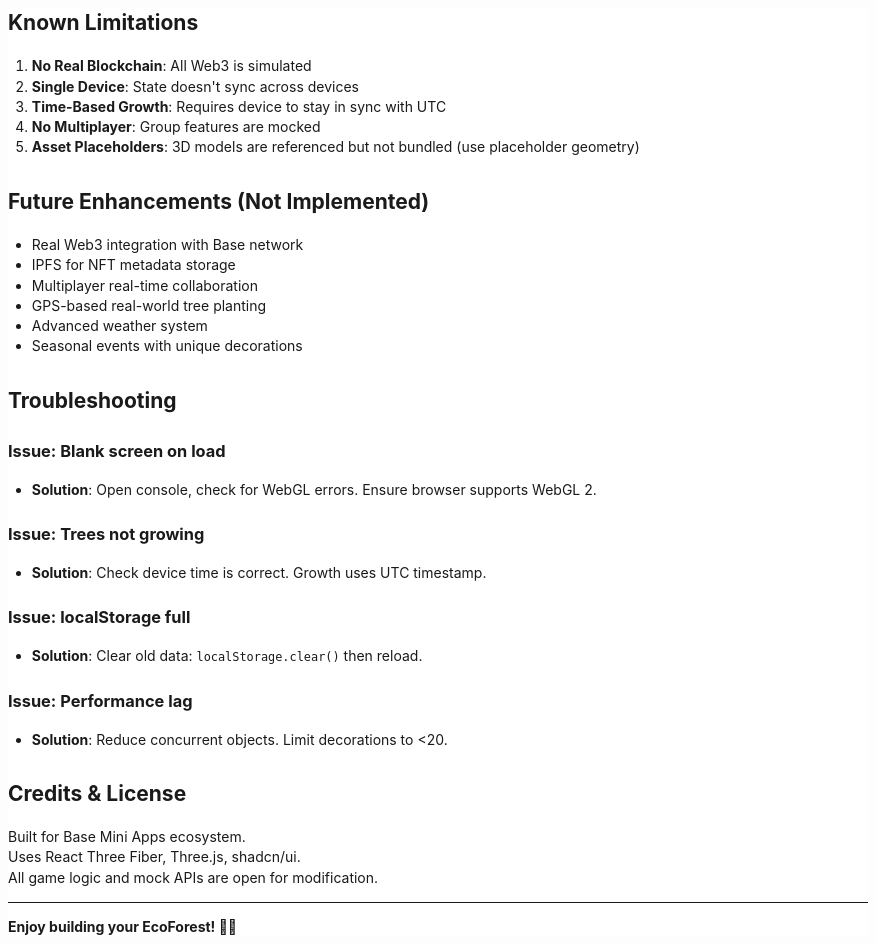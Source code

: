 ## Known Limitations

1. **No Real Blockchain**: All Web3 is simulated
2. **Single Device**: State doesn't sync across devices
3. **Time-Based Growth**: Requires device to stay in sync with UTC
4. **No Multiplayer**: Group features are mocked
5. **Asset Placeholders**: 3D models are referenced but not bundled (use placeholder geometry)

## Future Enhancements (Not Implemented)

- Real Web3 integration with Base network
- IPFS for NFT metadata storage
- Multiplayer real-time collaboration
- GPS-based real-world tree planting
- Advanced weather system
- Seasonal events with unique decorations

## Troubleshooting

### Issue: Blank screen on load
- **Solution**: Open console, check for WebGL errors. Ensure browser supports WebGL 2.

### Issue: Trees not growing
- **Solution**: Check device time is correct. Growth uses UTC timestamp.

### Issue: localStorage full
- **Solution**: Clear old data: `localStorage.clear()` then reload.

### Issue: Performance lag
- **Solution**: Reduce concurrent objects. Limit decorations to <20.

## Credits & License

Built for Base Mini Apps ecosystem.  
Uses React Three Fiber, Three.js, shadcn/ui.  
All game logic and mock APIs are open for modification.

---

**Enjoy building your EcoForest! 🌳🌿**
